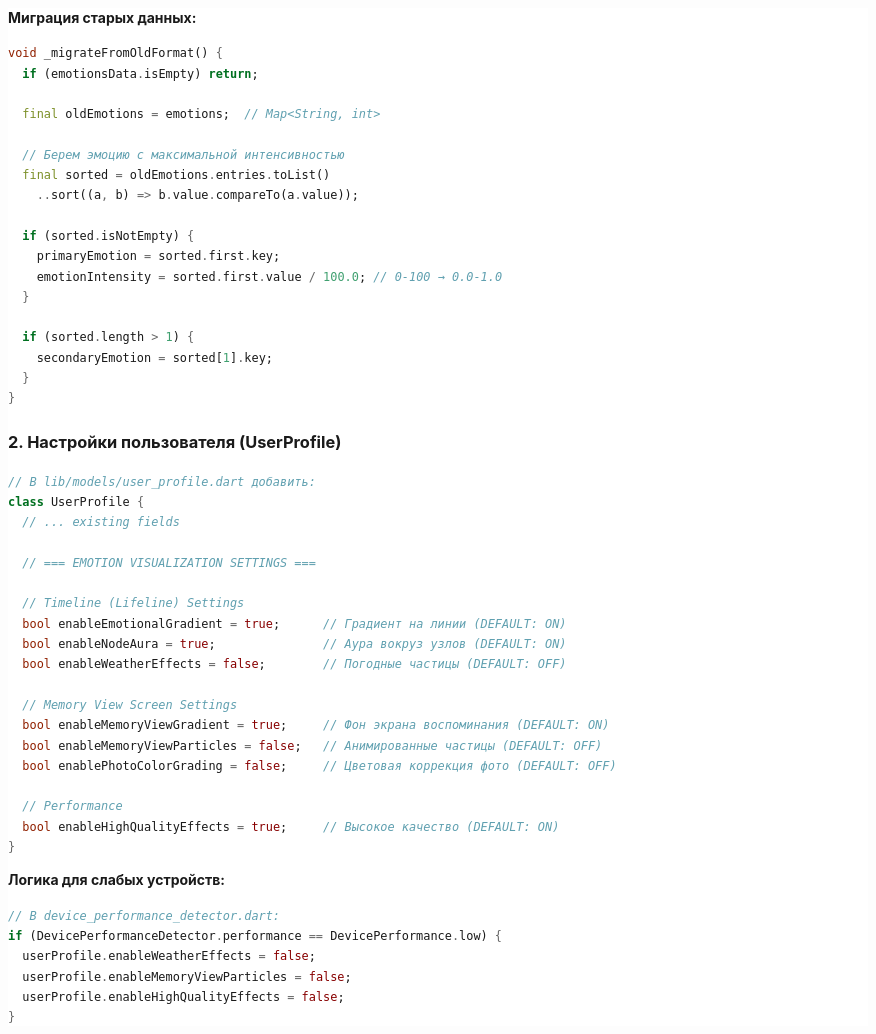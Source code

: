 **Миграция старых данных:**
```dart
void _migrateFromOldFormat() {
  if (emotionsData.isEmpty) return;

  final oldEmotions = emotions;  // Map<String, int>

  // Берем эмоцию с максимальной интенсивностью
  final sorted = oldEmotions.entries.toList()
    ..sort((a, b) => b.value.compareTo(a.value));

  if (sorted.isNotEmpty) {
    primaryEmotion = sorted.first.key;
    emotionIntensity = sorted.first.value / 100.0; // 0-100 → 0.0-1.0
  }

  if (sorted.length > 1) {
    secondaryEmotion = sorted[1].key;
  }
}
```

### 2. Настройки пользователя (UserProfile)

```dart
// В lib/models/user_profile.dart добавить:
class UserProfile {
  // ... existing fields

  // === EMOTION VISUALIZATION SETTINGS ===

  // Timeline (Lifeline) Settings
  bool enableEmotionalGradient = true;      // Градиент на линии (DEFAULT: ON)
  bool enableNodeAura = true;               // Аура вокруз узлов (DEFAULT: ON)
  bool enableWeatherEffects = false;        // Погодные частицы (DEFAULT: OFF)

  // Memory View Screen Settings
  bool enableMemoryViewGradient = true;     // Фон экрана воспоминания (DEFAULT: ON)
  bool enableMemoryViewParticles = false;   // Анимированные частицы (DEFAULT: OFF)
  bool enablePhotoColorGrading = false;     // Цветовая коррекция фото (DEFAULT: OFF)

  // Performance
  bool enableHighQualityEffects = true;     // Высокое качество (DEFAULT: ON)
}
```

**Логика для слабых устройств:**
```dart
// В device_performance_detector.dart:
if (DevicePerformanceDetector.performance == DevicePerformance.low) {
  userProfile.enableWeatherEffects = false;
  userProfile.enableMemoryViewParticles = false;
  userProfile.enableHighQualityEffects = false;
}
```
